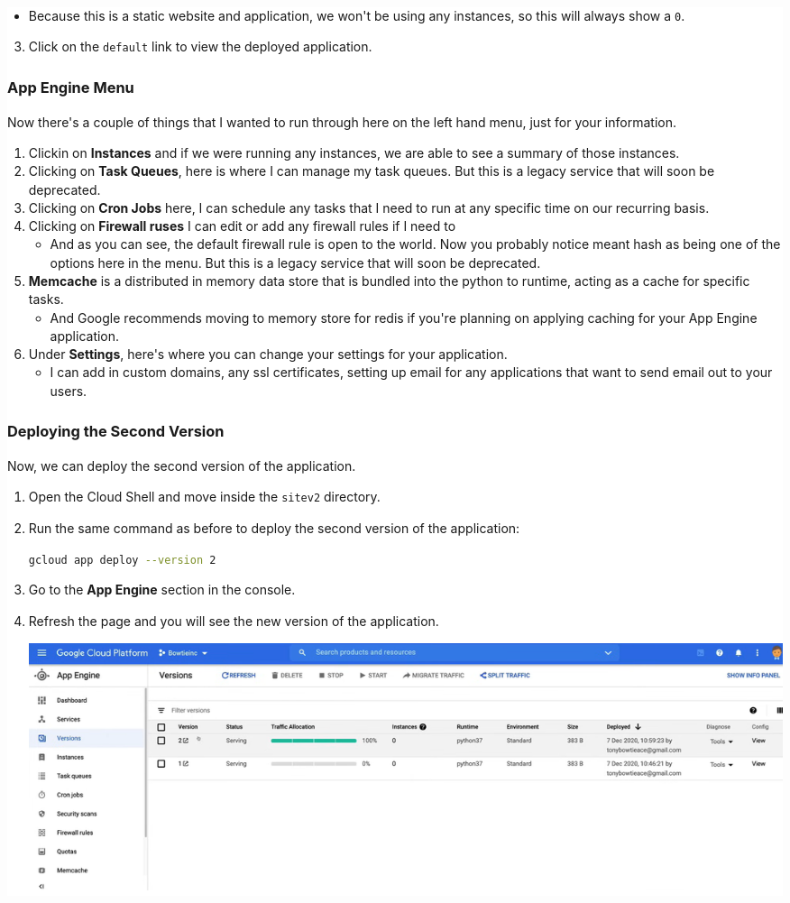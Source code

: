 - Because this is a static website and application, we won't be using any instances, so this will always show a `0`.

3. Click on the `default` link to view the deployed application.

### App Engine Menu

Now there's a couple of things that I wanted to run through here on the left hand menu, just for your information.

1. Clickin on **Instances** and if we were running any instances, we are able to see a summary of those instances.
2. Clicking on **Task Queues**, here is where I can manage my task queues. But this is a legacy service that will soon be deprecated.
3. Clicking on **Cron Jobs** here, I can schedule any tasks that I need to run at any specific time on our recurring basis.
4. Clicking on **Firewall ruses** I can edit or add any firewall rules if I need to
   - And as you can see, the default firewall rule is open to the world. Now you probably notice meant hash as being one of the options here in the menu. But this is a legacy service that will soon be deprecated.
5. **Memcache** is a distributed in memory data store that is bundled into the python to runtime, acting as a cache for specific tasks.
   - And Google recommends moving to memory store for redis if you're planning on applying caching for your App Engine application. 
6. Under **Settings**, here's where you can change your settings for your application.
   - I can add in custom domains, any ssl certificates, setting up email for any applications that want to send email out to your users.

### Deploying the Second Version

Now, we can deploy the second version of the application.

1. Open the Cloud Shell and move inside the `sitev2` directory.
2. Run the same command as before to deploy the second version of the application:

    ```bash
    gcloud app deploy --version 2
    ```

3. Go to the **App Engine** section in the console.
4. Refresh the page and you will see the new version of the application.

    ![App Engine Services 3](images/01_App_Engine_Overview_08.png)
